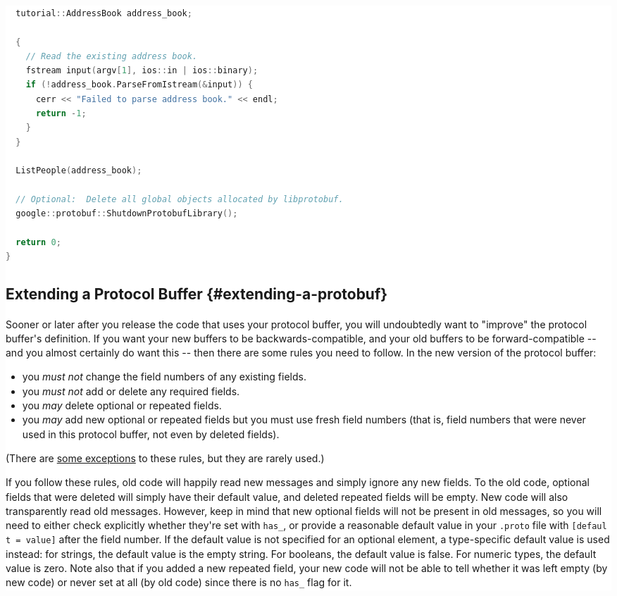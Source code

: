 ```cpp
  tutorial::AddressBook address_book;

  {
    // Read the existing address book.
    fstream input(argv[1], ios::in | ios::binary);
    if (!address_book.ParseFromIstream(&input)) {
      cerr << "Failed to parse address book." << endl;
      return -1;
    }
  }

  ListPeople(address_book);

  // Optional:  Delete all global objects allocated by libprotobuf.
  google::protobuf::ShutdownProtobufLibrary();

  return 0;
}
```

## Extending a Protocol Buffer {#extending-a-protobuf}

Sooner or later after you release the code that uses your protocol buffer, you
will undoubtedly want to "improve" the protocol buffer's definition. If you want
your new buffers to be backwards-compatible, and your old buffers to be
forward-compatible -- and you almost certainly do want this -- then there are
some rules you need to follow. In the new version of the protocol buffer:

-   you *must not* change the field numbers of any existing fields.
-   you *must not* add or delete any required fields.
-   you *may* delete optional or repeated fields.
-   you *may* add new optional or repeated fields but you must use fresh field
    numbers (that is, field numbers that were never used in this protocol
    buffer, not even by deleted fields).

(There are
[some exceptions](./programming-guides/proto2#updating) to
these rules, but they are rarely used.)

If you follow these rules, old code will happily read new messages and simply
ignore any new fields. To the old code, optional fields that were deleted will
simply have their default value, and deleted repeated fields will be empty. New
code will also transparently read old messages. However, keep in mind that new
optional fields will not be present in old messages, so you will need to either
check explicitly whether they're set with `has_`, or provide a reasonable
default value in your `.proto` file with `[default = value]` after the field
number. If the default value is not specified for an optional element, a
type-specific default value is used instead: for strings, the default value is
the empty string. For booleans, the default value is false. For numeric types,
the default value is zero. Note also that if you added a new repeated field,
your new code will not be able to tell whether it was left empty (by new code)
or never set at all (by old code) since there is no `has_` flag for it.
